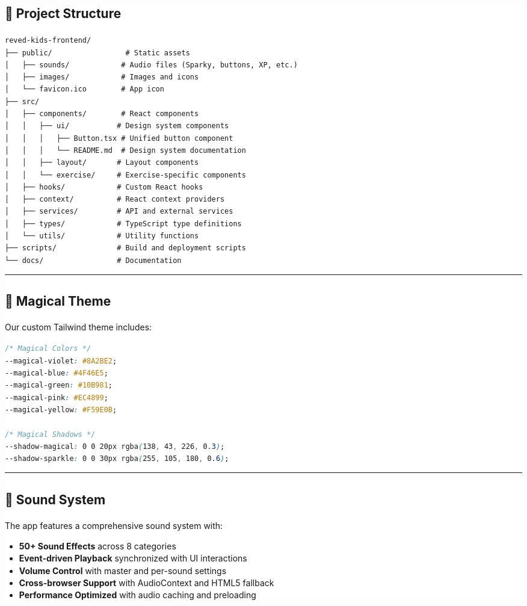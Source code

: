 
## 📁 Project Structure

```
reved-kids-frontend/
├── public/                 # Static assets
│   ├── sounds/            # Audio files (Sparky, buttons, XP, etc.)
│   ├── images/            # Images and icons
│   └── favicon.ico        # App icon
├── src/
│   ├── components/        # React components
│   │   ├── ui/           # Design system components
│   │   │   ├── Button.tsx # Unified button component
│   │   │   └── README.md  # Design system documentation
│   │   ├── layout/       # Layout components
│   │   └── exercise/     # Exercise-specific components
│   ├── hooks/            # Custom React hooks
│   ├── context/          # React context providers
│   ├── services/         # API and external services
│   ├── types/            # TypeScript type definitions
│   └── utils/            # Utility functions
├── scripts/              # Build and deployment scripts
└── docs/                 # Documentation
```

---

## 🎨 Magical Theme

Our custom Tailwind theme includes:

```css
/* Magical Colors */
--magical-violet: #8A2BE2;
--magical-blue: #4F46E5;
--magical-green: #10B981;
--magical-pink: #EC4899;
--magical-yellow: #F59E0B;

/* Magical Shadows */
--shadow-magical: 0 0 20px rgba(138, 43, 226, 0.3);
--shadow-sparkle: 0 0 30px rgba(255, 105, 180, 0.6);
```

---

## 🎵 Sound System

The app features a comprehensive sound system with:

- **50+ Sound Effects** across 8 categories
- **Event-driven Playback** synchronized with UI interactions
- **Volume Control** with master and per-sound settings
- **Cross-browser Support** with AudioContext and HTML5 fallback
- **Performance Optimized** with audio caching and preloading
